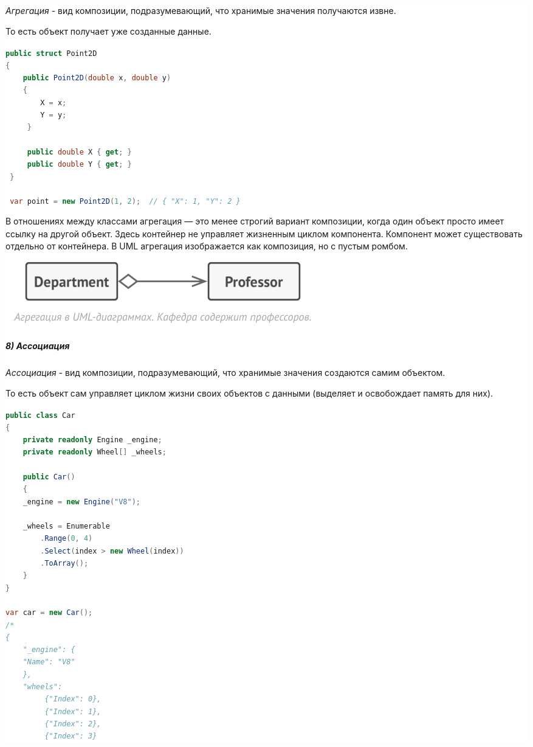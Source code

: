 *Агрегация* - вид композиции, подразумевающий, что хранимые значения получаются извне.

То есть объект получает уже созданные данные.

```C#
public struct Point2D 
{
	public Point2D(double x, double y)
	{
		X = x;
		Y = y;
	 } 
	 
	 public double X { get; }
	 public double Y { get; } 
 } 
 
 var point = new Point2D(1, 2);  // { "X": 1, "Y": 2 }
```

В отношениях между классами агрегация — это менее строгий вариант композиции, когда один объект просто имеет ссылку на другой объект. Здесь контейнер не управляет жизненным циклом компонента. Компонент может существовать отдельно от контейнера. В UML агрегация изображается как композиция, но с пустым ромбом.
![](Src/aggregation.png)
##### 8) Ассоциация

*Ассоциация* - вид композиции, подразумевающий, что хранимые значения создаются самим объектом.

То есть объект сам управляет циклом жизни своих объектов с данными (выделяет и освобождает память для них).

```C#
public class Car 
{ 
	private readonly Engine _engine; 
	private readonly Wheel[] _wheels; 
	
	public Car()
	{
	_engine = new Engine("V8"); 
	
	_wheels = Enumerable 
		.Range(0, 4)
		.Select(index > new Wheel(index))
		.ToArray();
	} 
} 

var car = new Car(); 
/* 
{ 
	"_engine": { 
	"Name": "V8" 
	}, 
	"wheels": 
		 {"Index": 0}, 
		 {"Index": 1}, 
		 {"Index": 2}, 
		 {"Index": 3} 
```